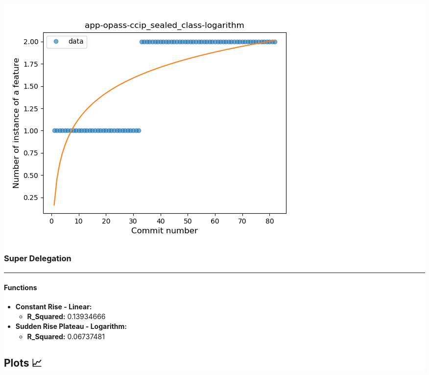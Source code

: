 ![app-opass-ccip T6](../plots/app-opass-ccip_sealed_class_T6.png)
### <a name="super_delegation">Super Delegation</a>
----
#### Functions
* **Constant Rise - Linear:** ![equation](http://latex.codecogs.com/svg.latex?0.007304x%20&plus;%202.44546)
    * **R_Squared:** 0.13934666
* **Sudden Rise Plateau - Logarithm:** ![equation](http://latex.codecogs.com/svg.latex?0.695133%5Clog_%7B70.662953%7D%28x%29%20&plus;%202.226719)
    * **R_Squared:** 0.06737481

**Plots** :chart_with_upwards_trend:
-----
